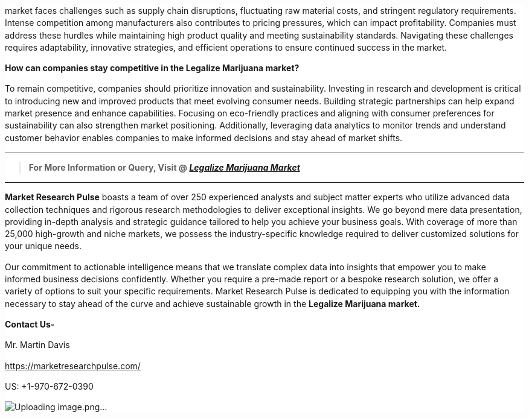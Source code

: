 market faces challenges such as supply chain disruptions, fluctuating raw material costs, and stringent regulatory requirements. Intense competition among manufacturers also contributes to pricing pressures, which can impact profitability. Companies must address these hurdles while maintaining high product quality and meeting sustainability standards. Navigating these challenges requires adaptability, innovative strategies, and efficient operations to ensure continued success in the market.</p><p><strong>How can companies stay competitive in the Legalize Marijuana market?</strong></p><p>To remain competitive, companies should prioritize innovation and sustainability. Investing in research and development is critical to introducing new and improved products that meet evolving consumer needs. Building strategic partnerships can help expand market presence and enhance capabilities. Focusing on eco-friendly practices and aligning with consumer preferences for sustainability can also strengthen market positioning. Additionally, leveraging data analytics to monitor trends and understand customer behavior enables companies to make informed decisions and stay ahead of market shifts.</p><hr /><blockquote><p><strong>For More Information or Query, Visit @&nbsp;<em><a href="https://marketresearchpulse.com/report/147996/legalize-marijuana-market?utm_source=Linkedin&utm_medium=0116">Legalize Marijuana Market</a></em></strong></p></blockquote><hr /><p><strong>Market Research Pulse</strong> boasts a team of over 250 experienced analysts and subject matter experts who utilize advanced data collection techniques and rigorous research methodologies to deliver exceptional insights. We go beyond mere data presentation, providing in-depth analysis and strategic guidance tailored to help you achieve your business goals. With coverage of more than 25,000 high-growth and niche markets, we possess the industry-specific knowledge required to deliver customized solutions for your unique needs.</p><p>Our commitment to actionable intelligence means that we translate complex data into insights that empower you to make informed business decisions confidently. Whether you require a pre-made report or a bespoke research solution, we offer a variety of options to suit your specific requirements. Market Research Pulse is dedicated to equipping you with the information necessary to stay ahead of the curve and achieve sustainable growth in the <strong>Legalize Marijuana market.</strong></p><p><strong>Contact Us-</strong></p><p>Mr. Martin Davis</p><p>https://marketresearchpulse.com/</p><p>US: +1-970-672-0390</p>
![Uploading image.png…]()
